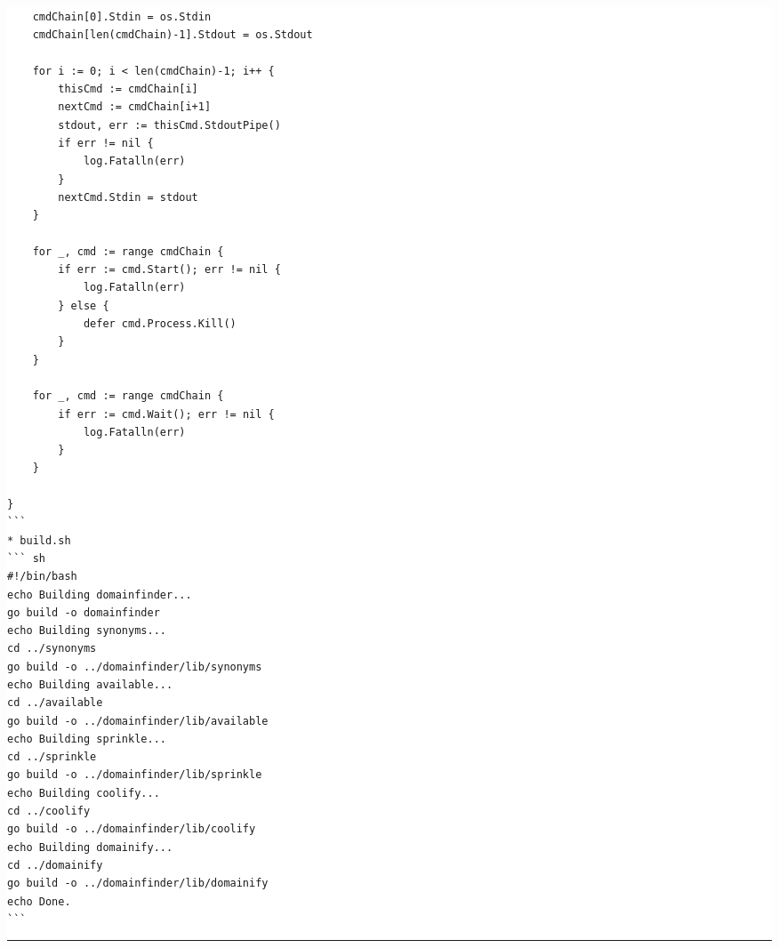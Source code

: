         cmdChain[0].Stdin = os.Stdin
        cmdChain[len(cmdChain)-1].Stdout = os.Stdout

        for i := 0; i < len(cmdChain)-1; i++ {
            thisCmd := cmdChain[i]
            nextCmd := cmdChain[i+1]
            stdout, err := thisCmd.StdoutPipe()
            if err != nil {
                log.Fatalln(err)
            }
            nextCmd.Stdin = stdout
        }

        for _, cmd := range cmdChain {
            if err := cmd.Start(); err != nil {
                log.Fatalln(err)
            } else {
                defer cmd.Process.Kill()
            }
        }

        for _, cmd := range cmdChain {
            if err := cmd.Wait(); err != nil {
                log.Fatalln(err)
            }
        }

    }
    ```
    * build.sh
    ``` sh
    #!/bin/bash
    echo Building domainfinder...
    go build -o domainfinder
    echo Building synonyms...
    cd ../synonyms
    go build -o ../domainfinder/lib/synonyms
    echo Building available...
    cd ../available
    go build -o ../domainfinder/lib/available
    echo Building sprinkle...
    cd ../sprinkle
    go build -o ../domainfinder/lib/sprinkle
    echo Building coolify...
    cd ../coolify
    go build -o ../domainfinder/lib/coolify
    echo Building domainify...
    cd ../domainify
    go build -o ../domainfinder/lib/domainify
    echo Done.
    ```

------------------------------------------------------------------------------------------------------------
